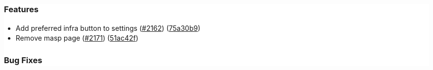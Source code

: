 
### Features

* Add preferred infra button to settings ([#2162](https://github.com/anoma/namada-interface/issues/2162)) ([75a30b9](https://github.com/anoma/namada-interface/commit/75a30b94e3e6e87cd9bc319bd9208f19917c9adb))
* Remove masp page ([#2171](https://github.com/anoma/namada-interface/issues/2171)) ([51ac42f](https://github.com/anoma/namada-interface/commit/51ac42fae332525c7ea349012746e0e8a1d211ca))


### Bug Fixes

